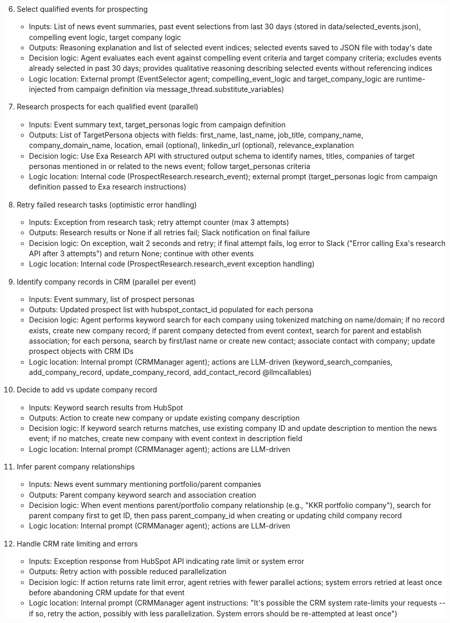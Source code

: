 6. Select qualified events for prospecting
   - Inputs: List of news event summaries, past event selections from last 30 days (stored in data/selected_events.json), compelling event logic, target company logic
   - Outputs: Reasoning explanation and list of selected event indices; selected events saved to JSON file with today's date
   - Decision logic: Agent evaluates each event against compelling event criteria and target company criteria; excludes events already selected in past 30 days; provides qualitative reasoning describing selected events without referencing indices
   - Logic location: External prompt (EventSelector agent; compelling_event_logic and target_company_logic are runtime-injected from campaign definition via message_thread.substitute_variables)

7. Research prospects for each qualified event (parallel)
   - Inputs: Event summary text, target_personas logic from campaign definition
   - Outputs: List of TargetPersona objects with fields: first_name, last_name, job_title, company_name, company_domain_name, location, email (optional), linkedin_url (optional), relevance_explanation
   - Decision logic: Use Exa Research API with structured output schema to identify names, titles, companies of target personas mentioned in or related to the news event; follow target_personas criteria
   - Logic location: Internal code (ProspectResearch.research_event); external prompt (target_personas logic from campaign definition passed to Exa research instructions)

8. Retry failed research tasks (optimistic error handling)
   - Inputs: Exception from research task; retry attempt counter (max 3 attempts)
   - Outputs: Research results or None if all retries fail; Slack notification on final failure
   - Decision logic: On exception, wait 2 seconds and retry; if final attempt fails, log error to Slack ("Error calling Exa's research API after 3 attempts") and return None; continue with other events
   - Logic location: Internal code (ProspectResearch.research_event exception handling)

9. Identify company records in CRM (parallel per event)
   - Inputs: Event summary, list of prospect personas
   - Outputs: Updated prospect list with hubspot_contact_id populated for each persona
   - Decision logic: Agent performs keyword search for each company using tokenized matching on name/domain; if no record exists, create new company record; if parent company detected from event context, search for parent and establish association; for each persona, search by first/last name or create new contact; associate contact with company; update prospect objects with CRM IDs
   - Logic location: Internal prompt (CRMManager agent); actions are LLM-driven (keyword_search_companies, add_company_record, update_company_record, add_contact_record @llmcallables)

10. Decide to add vs update company record
    - Inputs: Keyword search results from HubSpot
    - Outputs: Action to create new company or update existing company description
    - Decision logic: If keyword search returns matches, use existing company ID and update description to mention the news event; if no matches, create new company with event context in description field
    - Logic location: Internal prompt (CRMManager agent); actions are LLM-driven

11. Infer parent company relationships
    - Inputs: News event summary mentioning portfolio/parent companies
    - Outputs: Parent company keyword search and association creation
    - Decision logic: When event mentions parent/portfolio company relationship (e.g., "KKR portfolio company"), search for parent company first to get ID, then pass parent_company_id when creating or updating child company record
    - Logic location: Internal prompt (CRMManager agent); actions are LLM-driven

12. Handle CRM rate limiting and errors
    - Inputs: Exception response from HubSpot API indicating rate limit or system error
    - Outputs: Retry action with possible reduced parallelization
    - Decision logic: If action returns rate limit error, agent retries with fewer parallel actions; system errors retried at least once before abandoning CRM update for that event
    - Logic location: Internal prompt (CRMManager agent instructions: "It's possible the CRM system rate-limits your requests -- if so, retry the action, possibly with less parallelization. System errors should be re-attempted at least once")
